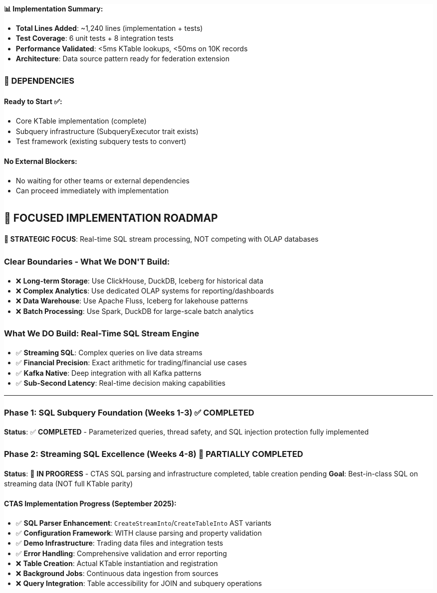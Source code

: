#### **📊 Implementation Summary**:
- **Total Lines Added**: ~1,240 lines (implementation + tests)
- **Test Coverage**: 6 unit tests + 8 integration tests
- **Performance Validated**: <5ms KTable lookups, <50ms on 10K records
- **Architecture**: Data source pattern ready for federation extension

### **🔗 DEPENDENCIES**

#### **Ready to Start** ✅:
- Core KTable implementation (complete)
- Subquery infrastructure (SubqueryExecutor trait exists)
- Test framework (existing subquery tests to convert)

#### **No External Blockers**:
- No waiting for other teams or external dependencies
- Can proceed immediately with implementation

## 🚀 **FOCUSED IMPLEMENTATION ROADMAP**

**🎯 STRATEGIC FOCUS**: Real-time SQL stream processing, NOT competing with OLAP databases

### **Clear Boundaries - What We DON'T Build**:
- ❌ **Long-term Storage**: Use ClickHouse, DuckDB, Iceberg for historical data
- ❌ **Complex Analytics**: Use dedicated OLAP systems for reporting/dashboards
- ❌ **Data Warehouse**: Use Apache Fluss, Iceberg for lakehouse patterns
- ❌ **Batch Processing**: Use Spark, DuckDB for large-scale batch analytics

### **What We DO Build**: **Real-Time SQL Stream Engine**
- ✅ **Streaming SQL**: Complex queries on live data streams
- ✅ **Financial Precision**: Exact arithmetic for trading/financial use cases
- ✅ **Kafka Native**: Deep integration with all Kafka patterns
- ✅ **Sub-Second Latency**: Real-time decision making capabilities

---

### **Phase 1: SQL Subquery Foundation** (Weeks 1-3) ✅ **COMPLETED**
**Status**: ✅ **COMPLETED** - Parameterized queries, thread safety, and SQL injection protection fully implemented

### **Phase 2: Streaming SQL Excellence** (Weeks 4-8) 🚧 **PARTIALLY COMPLETED**
**Status**: 🚧 **IN PROGRESS** - CTAS SQL parsing and infrastructure completed, table creation pending
**Goal**: Best-in-class SQL on streaming data (NOT full KTable parity)

#### **CTAS Implementation Progress (September 2025):**
- ✅ **SQL Parser Enhancement**: `CreateStreamInto`/`CreateTableInto` AST variants
- ✅ **Configuration Framework**: WITH clause parsing and property validation
- ✅ **Demo Infrastructure**: Trading data files and integration tests
- ✅ **Error Handling**: Comprehensive validation and error reporting
- ❌ **Table Creation**: Actual KTable instantiation and registration
- ❌ **Background Jobs**: Continuous data ingestion from sources
- ❌ **Query Integration**: Table accessibility for JOIN and subquery operations
